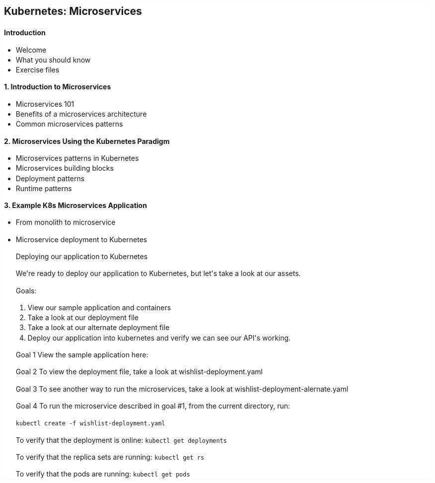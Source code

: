 ## Kubernetes: Microservices

**Introduction**

- Welcome
- What you should know
- Exercise files

**1. Introduction to Microservices**

- Microservices 101
- Benefits of a microservices architecture
- Common microservices patterns

**2. Microservices Using the Kubernetes Paradigm**

- Microservices patterns in Kubernetes
- Microservices building blocks
- Deployment patterns
- Runtime patterns

**3. Example K8s Microservices Application**

- From monolith to microservice

- Microservice deployment to Kubernetes

    Deploying our application to Kubernetes

    We're ready to deploy our application to Kubernetes, but let's take a look at our assets.

    Goals:
    1. View our sample application and containers
    2. Take a look at our deployment file 
    3. Take a look at our alternate deployment file
    4. Deploy our application into kubernetes and verify we can see our API's working.

    Goal 1
    View the sample application here: 

    Goal 2
    To view the deployment file, take a look at wishlist-deployment.yaml

    Goal 3
    To see another way to run the microservices, take a look at wishlist-deployment-alernate.yaml

    Goal 4
    To run the microservice described in goal #1, from the current directory, run:

    `kubectl create -f wishlist-deployment.yaml`

    To verify that the deployment is online:
    `kubectl get deployments`

    To verify that the replica sets are running:
    `kubectl get rs`

    To verify that the pods are running:
    `kubectl get pods`
